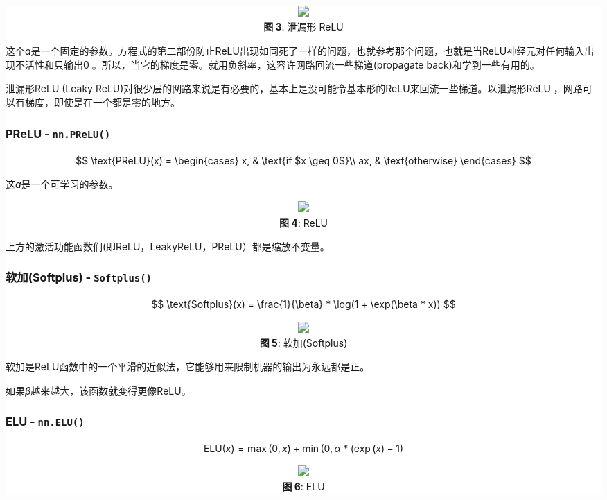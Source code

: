 <center>
<img src="{{site.baseurl}}/images/week11/11-1/LeakyReLU.png" height="400px" /><br>
<b>图 3</b>: 泄漏形 ReLU
</center>

这个$a$是一个固定的参数。方程式的第二部份防止ReLU出现如同死了一样的问题，也就参考那个问题，也就是当ReLU神经元对任何输入出现不活性和只输出0 。所以，当它的梯度是零。就用负斜率，这容许网路回流一些梯道(propagate back)和学到一些有用的。

泄漏形ReLU (Leaky ReLU)对很少层的网路来说是有必要的，基本上是没可能令基本形的ReLU来回流一些梯道。以泄漏形ReLU ，网路可以有梯度，即使是在一个都是零的地方。


### PReLU - `nn.PReLU()`

$$
\text{PReLU}(x) = \begin{cases}
      x, & \text{if $x \geq 0$}\\
      ax, & \text{otherwise}
    \end{cases}
$$

这$a$是一个可学习的参数。

<center>
<img src="{{site.baseurl}}/images/week11/11-1/PReLU.png" height="400px" /><br>
<b>图 4</b>: ReLU
</center>

上方的激活功能函数们(即ReLU，LeakyReLU，PReLU）都是缩放不变量。


### 软加(Softplus) - `Softplus()`

$$
\text{Softplus}(x) = \frac{1}{\beta} * \log(1 + \exp(\beta * x))
$$

<center>
<img src="{{site.baseurl}}/images/week11/11-1/Softplus.png" height="400px" /><br>
<b>图 5</b>: 软加(Softplus)
</center>

软加是ReLU函数中的一个平滑的近似法，它能够用来限制机器的输出为永远都是正。

如果$\beta$越来越大，该函数就变得更像ReLU。


### ELU - `nn.ELU()`

$$
\text{ELU}(x) = \max(0, x) + \min(0, \alpha * (\exp(x) - 1)
$$

<center>
<img src="{{site.baseurl}}/images/week11/11-1/ELU.png" height="400px" /><br>
<b>图 6</b>: ELU
</center>
